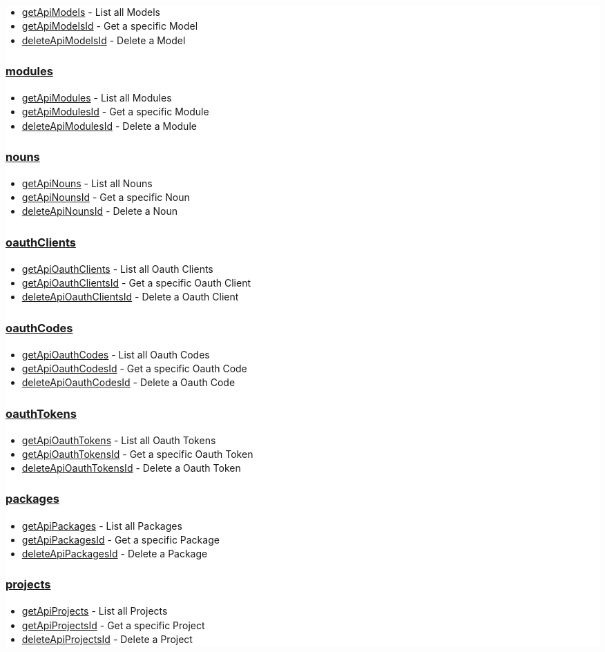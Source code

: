 * [getApiModels](docs/sdks/models/README.md#getapimodels) - List all Models
* [getApiModelsId](docs/sdks/models/README.md#getapimodelsid) - Get a specific Model
* [deleteApiModelsId](docs/sdks/models/README.md#deleteapimodelsid) - Delete a Model

### [modules](docs/sdks/modules/README.md)

* [getApiModules](docs/sdks/modules/README.md#getapimodules) - List all Modules
* [getApiModulesId](docs/sdks/modules/README.md#getapimodulesid) - Get a specific Module
* [deleteApiModulesId](docs/sdks/modules/README.md#deleteapimodulesid) - Delete a Module

### [nouns](docs/sdks/nouns/README.md)

* [getApiNouns](docs/sdks/nouns/README.md#getapinouns) - List all Nouns
* [getApiNounsId](docs/sdks/nouns/README.md#getapinounsid) - Get a specific Noun
* [deleteApiNounsId](docs/sdks/nouns/README.md#deleteapinounsid) - Delete a Noun

### [oauthClients](docs/sdks/oauthclients/README.md)

* [getApiOauthClients](docs/sdks/oauthclients/README.md#getapioauthclients) - List all Oauth Clients
* [getApiOauthClientsId](docs/sdks/oauthclients/README.md#getapioauthclientsid) - Get a specific Oauth Client
* [deleteApiOauthClientsId](docs/sdks/oauthclients/README.md#deleteapioauthclientsid) - Delete a Oauth Client

### [oauthCodes](docs/sdks/oauthcodes/README.md)

* [getApiOauthCodes](docs/sdks/oauthcodes/README.md#getapioauthcodes) - List all Oauth Codes
* [getApiOauthCodesId](docs/sdks/oauthcodes/README.md#getapioauthcodesid) - Get a specific Oauth Code
* [deleteApiOauthCodesId](docs/sdks/oauthcodes/README.md#deleteapioauthcodesid) - Delete a Oauth Code

### [oauthTokens](docs/sdks/oauthtokens/README.md)

* [getApiOauthTokens](docs/sdks/oauthtokens/README.md#getapioauthtokens) - List all Oauth Tokens
* [getApiOauthTokensId](docs/sdks/oauthtokens/README.md#getapioauthtokensid) - Get a specific Oauth Token
* [deleteApiOauthTokensId](docs/sdks/oauthtokens/README.md#deleteapioauthtokensid) - Delete a Oauth Token

### [packages](docs/sdks/packages/README.md)

* [getApiPackages](docs/sdks/packages/README.md#getapipackages) - List all Packages
* [getApiPackagesId](docs/sdks/packages/README.md#getapipackagesid) - Get a specific Package
* [deleteApiPackagesId](docs/sdks/packages/README.md#deleteapipackagesid) - Delete a Package

### [projects](docs/sdks/projects/README.md)

* [getApiProjects](docs/sdks/projects/README.md#getapiprojects) - List all Projects
* [getApiProjectsId](docs/sdks/projects/README.md#getapiprojectsid) - Get a specific Project
* [deleteApiProjectsId](docs/sdks/projects/README.md#deleteapiprojectsid) - Delete a Project
